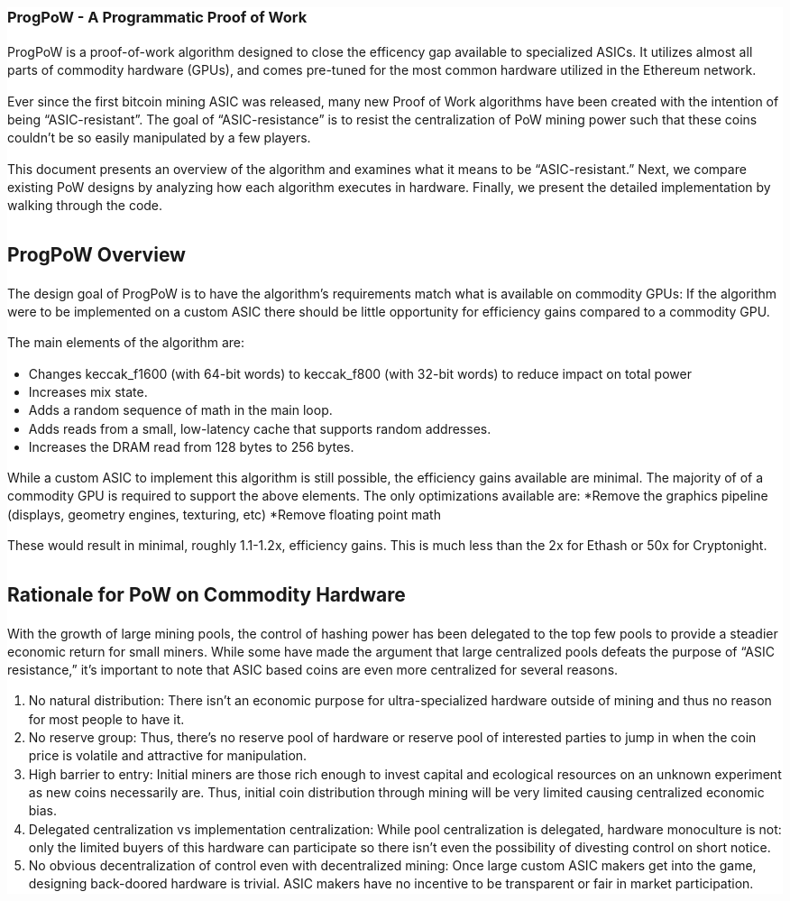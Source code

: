 ### ProgPoW - A Programmatic Proof of Work

ProgPoW is a proof-of-work algorithm designed to close the efficency gap available to specialized ASICs. It utilizes almost all parts of commodity hardware (GPUs), and comes pre-tuned for the most common hardware utilized in the Ethereum network. 

Ever since the first bitcoin mining ASIC was released, many new Proof of Work algorithms have been created with the intention of being “ASIC-resistant”. The goal of “ASIC-resistance” is to resist the centralization of PoW mining power such that these coins couldn’t be so easily manipulated by a few players. 

This document presents an overview of the algorithm and examines what it means to be “ASIC-resistant.” Next, we compare existing PoW designs by analyzing how each algorithm executes in hardware. Finally, we present the detailed implementation by walking through the code.

## ProgPoW Overview
The design goal of ProgPoW is to have the algorithm’s requirements match what is available on commodity GPUs:  If the algorithm were to be implemented on a custom ASIC there should be little opportunity for efficiency gains compared to a commodity GPU.

The main elements of the algorithm are:
* Changes keccak_f1600 (with 64-bit words) to keccak_f800 (with 32-bit words) to reduce impact on total power
* Increases mix state.
* Adds a random sequence of math in the main loop.
* Adds reads from a small, low-latency cache that supports random addresses.
* Increases the DRAM read from 128 bytes to 256 bytes.

While a custom ASIC to implement this algorithm is still possible, the efficiency gains available are minimal.  The majority of of a commodity GPU is required to support the above elements. The only optimizations available are:
*Remove the graphics pipeline (displays, geometry engines, texturing, etc)
*Remove floating point math

These would result in minimal, roughly 1.1-1.2x, efficiency gains.  This is much less than the 2x for Ethash or 50x for Cryptonight.

## Rationale for PoW on Commodity Hardware
With the growth of large mining pools, the control of hashing power has been delegated to the top few pools to provide a steadier economic return for small miners. While some have made the argument that large centralized pools defeats the purpose of “ASIC resistance,” it’s important to note that ASIC based coins are even more centralized for several reasons.

1. No natural distribution: There isn’t an economic purpose for ultra-specialized hardware outside of mining and thus no reason for most people to have it. 
2. No reserve group: Thus, there’s no reserve pool of hardware or reserve pool of interested parties to jump in when the coin price is volatile and attractive for manipulation. 
3. High barrier to entry: Initial miners are those rich enough to invest capital and ecological resources on an unknown experiment as new coins necessarily are. Thus, initial coin distribution through mining will be very limited causing centralized economic bias. 
4. Delegated centralization vs implementation centralization: While pool centralization is delegated, hardware monoculture is not: only the limited buyers of this hardware can participate so there isn’t even the possibility of divesting control on short notice.
5. No obvious decentralization of control even with decentralized mining: Once large custom ASIC makers get into the game, designing back-doored hardware is trivial. ASIC makers have no incentive to be transparent or fair in market participation.
